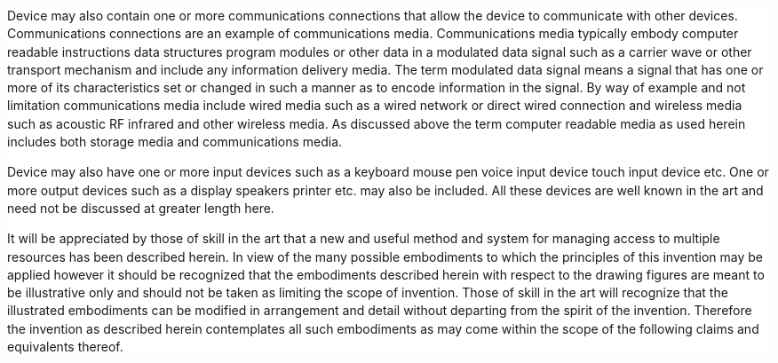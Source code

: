 Device may also contain one or more communications connections that allow the device to communicate with other devices. Communications connections are an example of communications media. Communications media typically embody computer readable instructions data structures program modules or other data in a modulated data signal such as a carrier wave or other transport mechanism and include any information delivery media. The term modulated data signal means a signal that has one or more of its characteristics set or changed in such a manner as to encode information in the signal. By way of example and not limitation communications media include wired media such as a wired network or direct wired connection and wireless media such as acoustic RF infrared and other wireless media. As discussed above the term computer readable media as used herein includes both storage media and communications media.

Device may also have one or more input devices such as a keyboard mouse pen voice input device touch input device etc. One or more output devices such as a display speakers printer etc. may also be included. All these devices are well known in the art and need not be discussed at greater length here.

It will be appreciated by those of skill in the art that a new and useful method and system for managing access to multiple resources has been described herein. In view of the many possible embodiments to which the principles of this invention may be applied however it should be recognized that the embodiments described herein with respect to the drawing figures are meant to be illustrative only and should not be taken as limiting the scope of invention. Those of skill in the art will recognize that the illustrated embodiments can be modified in arrangement and detail without departing from the spirit of the invention. Therefore the invention as described herein contemplates all such embodiments as may come within the scope of the following claims and equivalents thereof.

